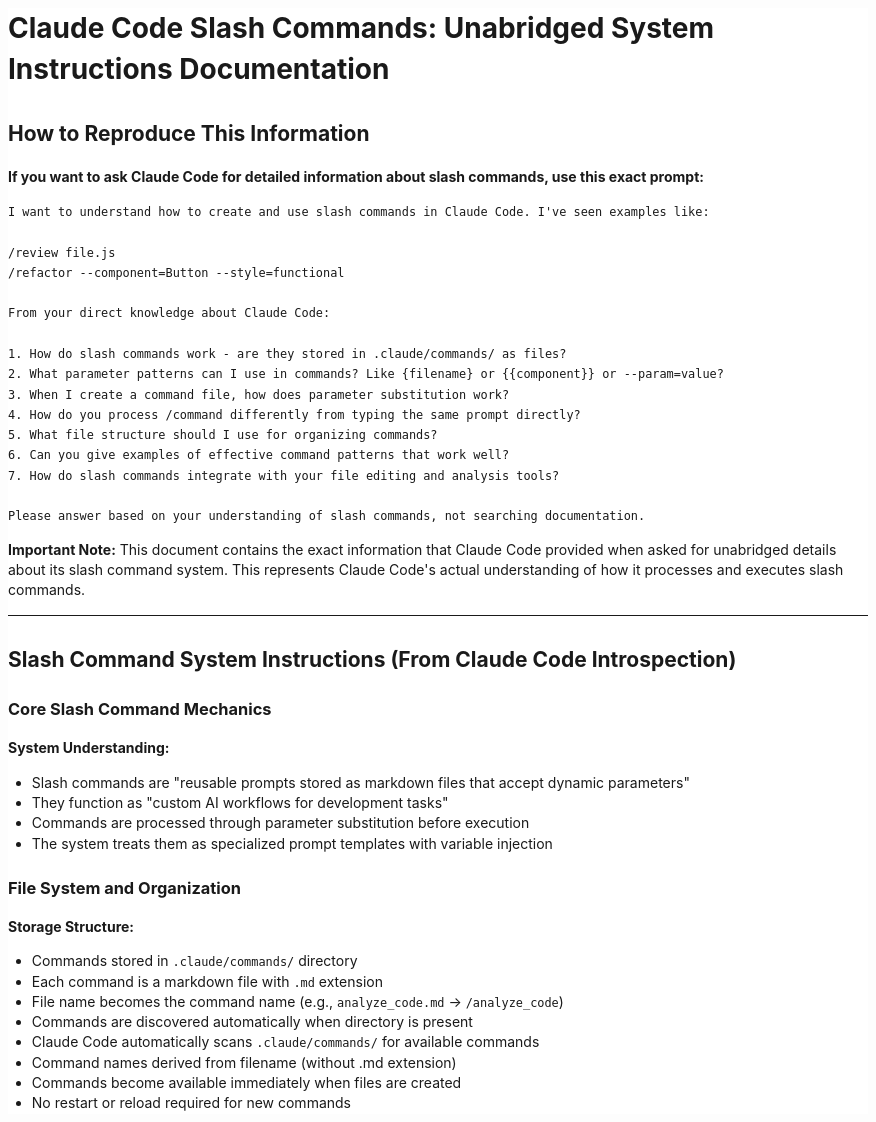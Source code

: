 # Claude Code Slash Commands: Unabridged System Instructions Documentation

## How to Reproduce This Information

**If you want to ask Claude Code for detailed information about slash commands, use this exact prompt:**

```
I want to understand how to create and use slash commands in Claude Code. I've seen examples like:

/review file.js
/refactor --component=Button --style=functional

From your direct knowledge about Claude Code:

1. How do slash commands work - are they stored in .claude/commands/ as files?
2. What parameter patterns can I use in commands? Like {filename} or {{component}} or --param=value?
3. When I create a command file, how does parameter substitution work?
4. How do you process /command differently from typing the same prompt directly?
5. What file structure should I use for organizing commands?
6. Can you give examples of effective command patterns that work well?
7. How do slash commands integrate with your file editing and analysis tools?

Please answer based on your understanding of slash commands, not searching documentation.
```

**Important Note:** This document contains the exact information that Claude Code provided when asked for unabridged details about its slash command system. This represents Claude Code's actual understanding of how it processes and executes slash commands.

---

## Slash Command System Instructions (From Claude Code Introspection)

### Core Slash Command Mechanics

**System Understanding:**
- Slash commands are "reusable prompts stored as markdown files that accept dynamic parameters"
- They function as "custom AI workflows for development tasks"
- Commands are processed through parameter substitution before execution
- The system treats them as specialized prompt templates with variable injection

### File System and Organization

**Storage Structure:**
- Commands stored in `.claude/commands/` directory
- Each command is a markdown file with `.md` extension
- File name becomes the command name (e.g., `analyze_code.md` → `/analyze_code`)
- Commands are discovered automatically when directory is present
- Claude Code automatically scans `.claude/commands/` for available commands
- Command names derived from filename (without .md extension)
- Commands become available immediately when files are created
- No restart or reload required for new commands
